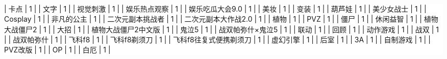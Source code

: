 | 卡点 | 1 |
| 文字 | 1 |
| 视觉刺激 | 1 |
| 娱乐热点观察 | 1 |
| 娱乐吃瓜大会9.0 | 1 |
| 美妆 | 1 |
| 变装 | 1 |
| 葫芦娃 | 1 |
| 美少女战士 | 1 |
| Cosplay | 1 |
| 非凡的公主 | 1 |
| 二次元副本挑战者 | 1 |
| 二次元副本大作战2.0 | 1 |
| 植物 | 1 |
| PVZ | 1 |
| 僵尸 | 1 |
| 休闲益智 | 1 |
| 植物大战僵尸2 | 1 |
| 大招 | 1 |
| 植物大战僵尸2中文版 | 1 |
| 鬼泣5 | 1 |
| 战双帕弥什×鬼泣5 | 1 |
| 联动 | 1 |
| 回顾 | 1 |
| 动作游戏 | 1 |
| 战双 | 1 |
| 战双帕弥什 | 1 |
| 飞科f8 | 1 |
| 飞科f8剃须刀 | 1 |
| 飞科f8往复式便携剃须刀 | 1 |
| 虚幻引擎 | 1 |
| 后室 | 1 |
| 3A | 1 |
| 自制游戏 | 1 |
| PVZ改版 | 1 |
| OP | 1 |
| 白厄 | 1 |